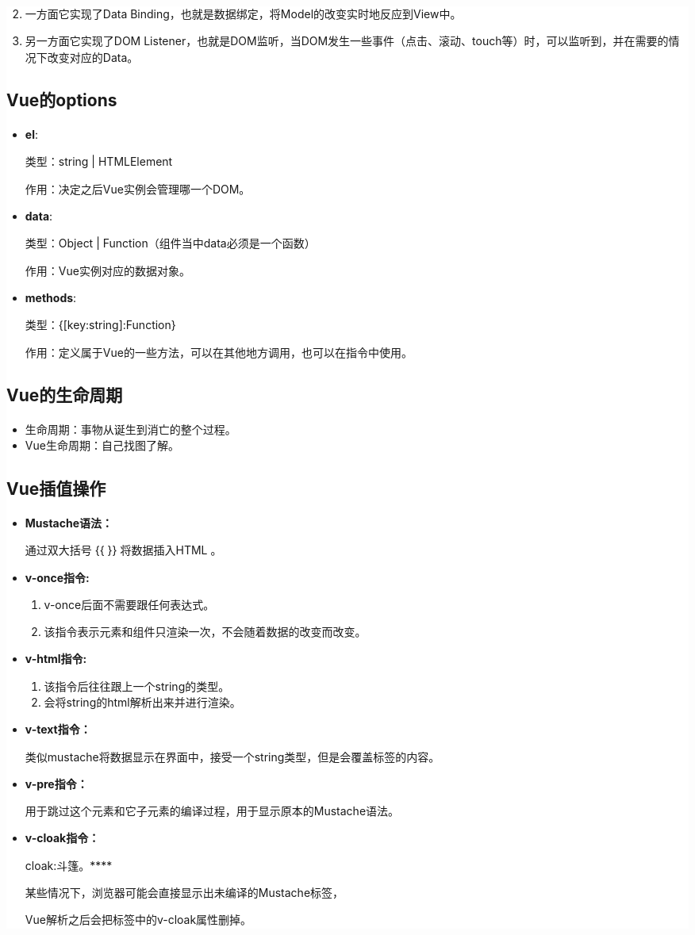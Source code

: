   2. 一方面它实现了Data Binding，也就是数据绑定，将Model的改变实时地反应到View中。
  
  3. 另一方面它实现了DOM Listener，也就是DOM监听，当DOM发生一些事件（点击、滚动、touch等）时，可以监听到，并在需要的情况下改变对应的Data。

## Vue的options

* **el**:
  
  类型：string | HTMLElement
  
  作用：决定之后Vue实例会管理哪一个DOM。

* **data**:
  
  类型：Object | Function（组件当中data必须是一个函数）
  
  作用：Vue实例对应的数据对象。

* **methods**:
  
  类型：{[key:string]:Function}
  
  作用：定义属于Vue的一些方法，可以在其他地方调用，也可以在指令中使用。

## Vue的生命周期

* 生命周期：事物从诞生到消亡的整个过程。
* Vue生命周期：自己找图了解。

## Vue插值操作

* **Mustache语法：**
  
  通过双大括号 {{   }} 将数据插入HTML 。

* **v-once指令:**
  
  1. v-once后面不需要跟任何表达式。
  
  2. 该指令表示元素和组件只渲染一次，不会随着数据的改变而改变。 

* **v-html指令:**
  
  1. 该指令后往往跟上一个string的类型。
  2. 会将string的html解析出来并进行渲染。

* **v-text指令：**
  
  类似mustache将数据显示在界面中，接受一个string类型，但是会覆盖标签的内容。

* **v-pre指令：**
  
  用于跳过这个元素和它子元素的编译过程，用于显示原本的Mustache语法。

* **v-cloak指令：**
  
  cloak:斗篷。****
  
  某些情况下，浏览器可能会直接显示出未编译的Mustache标签，
  
  Vue解析之后会把标签中的v-cloak属性删掉。
